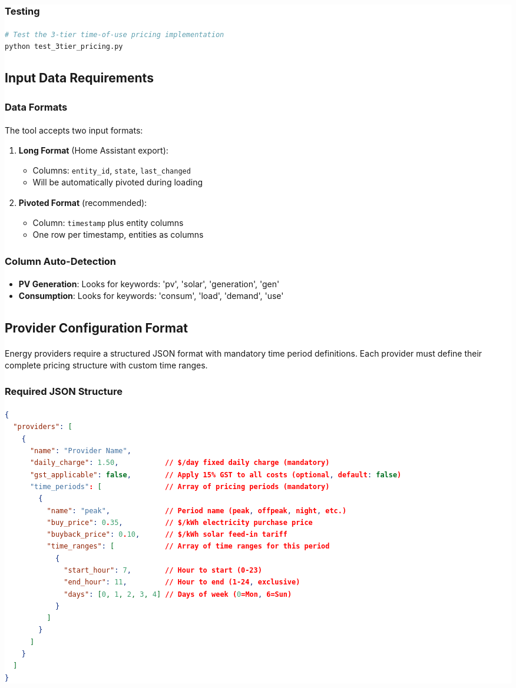 ### Testing
```bash
# Test the 3-tier time-of-use pricing implementation
python test_3tier_pricing.py
```

## Input Data Requirements

### Data Formats
The tool accepts two input formats:

1. **Long Format** (Home Assistant export):
   - Columns: `entity_id`, `state`, `last_changed`
   - Will be automatically pivoted during loading

2. **Pivoted Format** (recommended):
   - Column: `timestamp` plus entity columns
   - One row per timestamp, entities as columns

### Column Auto-Detection
- **PV Generation**: Looks for keywords: 'pv', 'solar', 'generation', 'gen'
- **Consumption**: Looks for keywords: 'consum', 'load', 'demand', 'use'

## Provider Configuration Format

Energy providers require a structured JSON format with mandatory time period definitions. Each provider must define their complete pricing structure with custom time ranges.

### Required JSON Structure
```json
{
  "providers": [
    {
      "name": "Provider Name",
      "daily_charge": 1.50,           // $/day fixed daily charge (mandatory)
      "gst_applicable": false,        // Apply 15% GST to all costs (optional, default: false)
      "time_periods": [               // Array of pricing periods (mandatory)
        {
          "name": "peak",             // Period name (peak, offpeak, night, etc.)
          "buy_price": 0.35,          // $/kWh electricity purchase price
          "buyback_price": 0.10,      // $/kWh solar feed-in tariff
          "time_ranges": [            // Array of time ranges for this period
            {
              "start_hour": 7,        // Hour to start (0-23)
              "end_hour": 11,         // Hour to end (1-24, exclusive)
              "days": [0, 1, 2, 3, 4] // Days of week (0=Mon, 6=Sun)
            }
          ]
        }
      ]
    }
  ]
}
```
